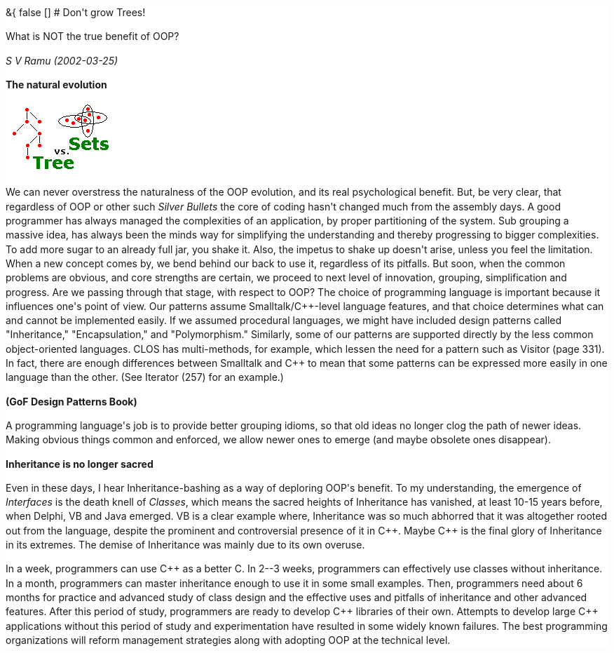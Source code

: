 &{<nil> false <nil> <nil> [] <nil> <nil> <nil> <nil> # Don't grow Trees!

What is NOT the true benefit of OOP?

*S V Ramu (2002-03-25)*

**The natural evolution**

![b10439faf70435348f4e8519634b5b34.jpg](/assets/images/Dont%20grow%20Trees/b10439faf70435348f4e8519634b5b34.jpg)

We can never overstress the naturalness of the OOP evolution, and its real psychological benefit. But, be very clear, that regardless of OOP or other such *Silver Bullets* the core of coding hasn't changed much from the assembly days. A good programmer has always managed the complexities of an application, by proper partitioning of the system. Sub grouping a massive idea, has always been the minds way for simplifying the understanding and thereby progressing to bigger complexities. To add more sugar to an already full jar, you shake it. Also, the impetus to shake up doesn't arise, unless you feel the limitation. When a new concept comes by, we bend behind our back to use it, regardless of its pitfalls. But soon, when the common problems are obvious, and core strengths are certain, we proceed to next level of innovation, grouping, simplification and progress. Are we passing through that stage, with respect to OOP? The choice of programming language is important because it influences one's point of view. Our patterns assume Smalltalk/C++-level language features, and that choice determines what can and cannot be implemented easily. If we assumed procedural languages, we might have included design patterns called "Inheritance," "Encapsulation," and "Polymorphism." Similarly, some of our patterns are supported directly by the less common object-oriented languages. CLOS has multi-methods, for example, which lessen the need for a pattern such as Visitor (page 331). In fact, there are enough differences between Smalltalk and C++ to mean that some patterns can be expressed more easily in one language than the other. (See Iterator (257) for an example.)

**(GoF Design Patterns Book)**

A programming language's job is to provide better grouping idioms, so that old ideas no longer clog the path of newer ideas. Making obvious things common and enforced, we allow newer ones to emerge (and maybe obsolete ones disappear).

**Inheritance is no longer sacred**

Even in these days, I hear Inheritance-bashing as a way of deploring OOP's benefit. To my understanding, the emergence of *Interfaces* is the death knell of *Classes*, which means the sacred heights of Inheritance has vanished, at least 10-15 years before, when Delphi, VB and Java emerged. VB is a clear example where, Inheritance was so much abhorred that it was altogether rooted out from the language, despite the prominent and controversial presence of it in C++. Maybe C++ is the final glory of Inheritance in its extremes. The demise of Inheritance was mainly due to its own overuse.

In a week, programmers can use C++ as a better C. In 2--3 weeks, programmers can effectively use classes without inheritance. In a month, programmers can master inheritance enough to use it in some small examples. Then, programmers need about 6 months for practice and advanced study of class design and the effective uses and pitfalls of inheritance and other advanced features. After this period of study, programmers are ready to develop C++ libraries of their own. Attempts to develop large C++ applications without this period of study and experimentation have resulted in some widely known failures. The best programming organizations will reform management strategies along with adopting OOP at the technical level.
